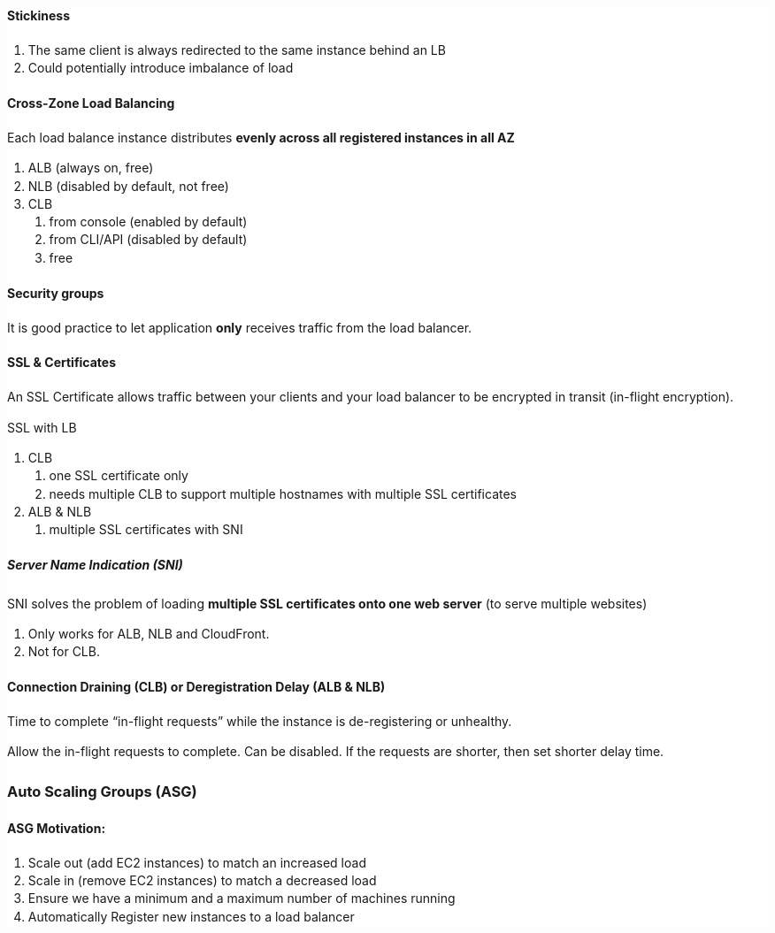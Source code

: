 #### Stickiness

1. The same client is always redirected to the same instance behind an LB
2. Could potentially introduce imbalance of load

#### Cross-Zone Load Balancing

Each load balance instance distributes **evenly across all registered instances in all AZ**

1. ALB (always on, free)
2. NLB (disabled by default, not free)
3. CLB
   1. from console (enabled by default)
   2. from CLI/API (disabled by default)
   3. free

#### Security groups

It is good practice to let application **only** receives traffic from the load balancer.

#### SSL & Certificates

An SSL Certificate allows traffic between your clients and your load balancer to be encrypted in transit (in-flight encryption).

SSL with LB

1. CLB
   1. one SSL certificate only
   2. needs multiple CLB to support multiple hostnames with multiple SSL certificates
2. ALB & NLB
   1. multiple SSL certificates with SNI

##### Server Name Indication (SNI)

SNI solves the problem of loading **multiple SSL certificates onto one web server** (to serve multiple websites)

1. Only works for ALB, NLB and CloudFront.
2. Not for CLB.

#### Connection Draining (CLB) or Deregistration Delay (ALB & NLB)

Time to complete “in-flight requests” while the instance is de-registering or unhealthy.

Allow the in-flight requests to complete. Can be disabled. If the requests are shorter, then set shorter delay time.

### Auto Scaling Groups (ASG)

#### ASG Motivation:

1. Scale out (add EC2 instances) to match an increased load
2. Scale in (remove EC2 instances) to match a decreased load
3. Ensure we have a minimum and a maximum number of machines running
4. Automatically Register new instances to a load balancer
